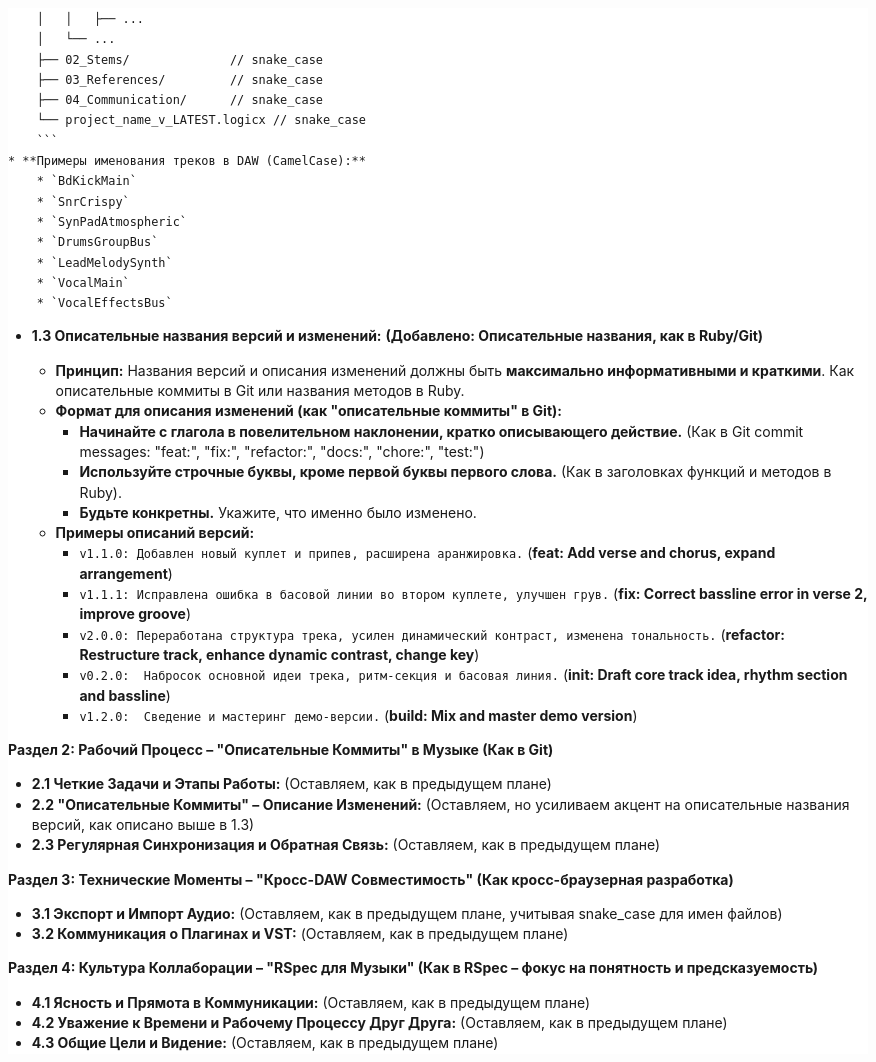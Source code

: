         │   │   ├── ...
        │   └── ...
        ├── 02_Stems/              // snake_case
        ├── 03_References/         // snake_case
        ├── 04_Communication/      // snake_case
        └── project_name_v_LATEST.logicx // snake_case
        ```
    * **Примеры именования треков в DAW (CamelCase):**
        * `BdKickMain`
        * `SnrCrispy`
        * `SynPadAtmospheric`
        * `DrumsGroupBus`
        * `LeadMelodySynth`
        * `VocalMain`
        * `VocalEffectsBus`

* **1.3 Описательные названия версий и изменений:** **(Добавлено: Описательные названия, как в Ruby/Git)**

    * **Принцип:**  Названия версий и описания изменений должны быть **максимально информативными и краткими**.  Как описательные коммиты в Git или названия методов в Ruby.
    * **Формат для описания изменений (как "описательные коммиты" в Git):**
        * **Начинайте с глагола в повелительном наклонении, кратко описывающего действие.** (Как в Git commit messages: "feat:", "fix:", "refactor:", "docs:", "chore:", "test:")
        * **Используйте строчные буквы, кроме первой буквы первого слова.**  (Как в заголовках функций и методов в Ruby).
        * **Будьте конкретны.** Укажите, что именно было изменено.
    * **Примеры описаний версий:**
        * `v1.1.0: Добавлен новый куплет и припев, расширена аранжировка.`  (**feat: Add verse and chorus, expand arrangement**)
        * `v1.1.1: Исправлена ошибка в басовой линии во втором куплете, улучшен грув.` (**fix: Correct bassline error in verse 2, improve groove**)
        * `v2.0.0: Переработана структура трека, усилен динамический контраст, изменена тональность.` (**refactor: Restructure track, enhance dynamic contrast, change key**)
        * `v0.2.0:  Набросок основной идеи трека, ритм-секция и басовая линия.` (**init: Draft core track idea, rhythm section and bassline**)
        * `v1.2.0:  Сведение и мастеринг демо-версии.` (**build: Mix and master demo version**)

**Раздел 2: Рабочий Процесс – "Описательные Коммиты" в Музыке (Как в Git)**

* **2.1 Четкие Задачи и Этапы Работы:** (Оставляем, как в предыдущем плане)
* **2.2 "Описательные Коммиты" – Описание Изменений:** (Оставляем, но усиливаем акцент на описательные названия версий, как описано выше в 1.3)
* **2.3 Регулярная Синхронизация и Обратная Связь:** (Оставляем, как в предыдущем плане)

**Раздел 3: Технические Моменты – "Кросс-DAW Совместимость" (Как кросс-браузерная разработка)**

* **3.1 Экспорт и Импорт Аудио:** (Оставляем, как в предыдущем плане, учитывая snake_case для имен файлов)
* **3.2 Коммуникация о Плагинах и VST:** (Оставляем, как в предыдущем плане)

**Раздел 4: Культура Коллаборации – "RSpec для Музыки" (Как в RSpec – фокус на понятность и предсказуемость)**

* **4.1 Ясность и Прямота в Коммуникации:** (Оставляем, как в предыдущем плане)
* **4.2 Уважение к Времени и Рабочему Процессу Друг Друга:** (Оставляем, как в предыдущем плане)
* **4.3 Общие Цели и Видение:** (Оставляем, как в предыдущем плане)
